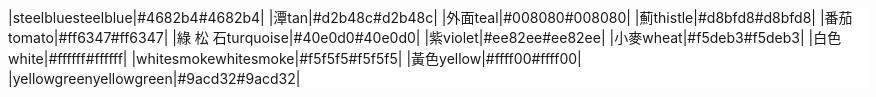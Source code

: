 |<span data-ttu-id="6d87b-505">steelblue</span><span class="sxs-lookup"><span data-stu-id="6d87b-505">steelblue</span></span>|<span data-ttu-id="6d87b-506">#4682b4</span><span class="sxs-lookup"><span data-stu-id="6d87b-506">#4682b4</span></span>|
|<span data-ttu-id="6d87b-507">潭</span><span class="sxs-lookup"><span data-stu-id="6d87b-507">tan</span></span>|<span data-ttu-id="6d87b-508">#d2b48c</span><span class="sxs-lookup"><span data-stu-id="6d87b-508">#d2b48c</span></span>|
|<span data-ttu-id="6d87b-509">外面</span><span class="sxs-lookup"><span data-stu-id="6d87b-509">teal</span></span>|<span data-ttu-id="6d87b-510">#008080</span><span class="sxs-lookup"><span data-stu-id="6d87b-510">#008080</span></span>|
|<span data-ttu-id="6d87b-511">薊</span><span class="sxs-lookup"><span data-stu-id="6d87b-511">thistle</span></span>|<span data-ttu-id="6d87b-512">#d8bfd8</span><span class="sxs-lookup"><span data-stu-id="6d87b-512">#d8bfd8</span></span>|
|<span data-ttu-id="6d87b-513">番茄</span><span class="sxs-lookup"><span data-stu-id="6d87b-513">tomato</span></span>|<span data-ttu-id="6d87b-514">#ff6347</span><span class="sxs-lookup"><span data-stu-id="6d87b-514">#ff6347</span></span>|
|<span data-ttu-id="6d87b-515">綠 松 石</span><span class="sxs-lookup"><span data-stu-id="6d87b-515">turquoise</span></span>|<span data-ttu-id="6d87b-516">#40e0d0</span><span class="sxs-lookup"><span data-stu-id="6d87b-516">#40e0d0</span></span>|
|<span data-ttu-id="6d87b-517">紫</span><span class="sxs-lookup"><span data-stu-id="6d87b-517">violet</span></span>|<span data-ttu-id="6d87b-518">#ee82ee</span><span class="sxs-lookup"><span data-stu-id="6d87b-518">#ee82ee</span></span>|
|<span data-ttu-id="6d87b-519">小麥</span><span class="sxs-lookup"><span data-stu-id="6d87b-519">wheat</span></span>|<span data-ttu-id="6d87b-520">#f5deb3</span><span class="sxs-lookup"><span data-stu-id="6d87b-520">#f5deb3</span></span>|
|<span data-ttu-id="6d87b-521">白色</span><span class="sxs-lookup"><span data-stu-id="6d87b-521">white</span></span>|<span data-ttu-id="6d87b-522">#ffffff</span><span class="sxs-lookup"><span data-stu-id="6d87b-522">#ffffff</span></span>|
|<span data-ttu-id="6d87b-523">whitesmoke</span><span class="sxs-lookup"><span data-stu-id="6d87b-523">whitesmoke</span></span>|<span data-ttu-id="6d87b-524">#f5f5f5</span><span class="sxs-lookup"><span data-stu-id="6d87b-524">#f5f5f5</span></span>|
|<span data-ttu-id="6d87b-525">黃色</span><span class="sxs-lookup"><span data-stu-id="6d87b-525">yellow</span></span>|<span data-ttu-id="6d87b-526">#ffff00</span><span class="sxs-lookup"><span data-stu-id="6d87b-526">#ffff00</span></span>|
|<span data-ttu-id="6d87b-527">yellowgreen</span><span class="sxs-lookup"><span data-stu-id="6d87b-527">yellowgreen</span></span>|<span data-ttu-id="6d87b-528">#9acd32</span><span class="sxs-lookup"><span data-stu-id="6d87b-528">#9acd32</span></span>|
